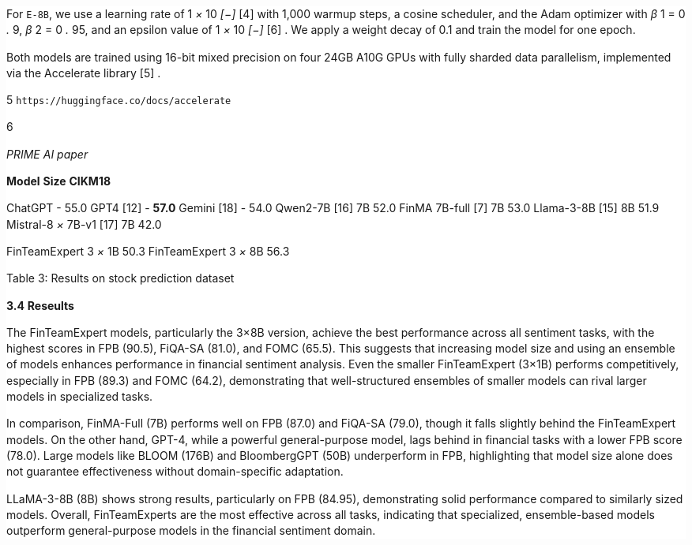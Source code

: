 For `E-8B`, we use a learning rate of 1 *×* 10 *[−]* [4] with 1,000 warmup steps, a cosine scheduler, and the Adam optimizer
with *β* 1 = 0 *.* 9, *β* 2 = 0 *.* 95, and an epsilon value of 1 *×* 10 *[−]* [6] . We apply a weight decay of 0.1 and train the model for
one epoch.

Both models are trained using 16-bit mixed precision on four 24GB A10G GPUs with fully sharded data parallelism,
implemented via the Accelerate library [5] .

5 `https://huggingface.co/docs/accelerate`

6

*PRIME AI paper*

**Model** **Size** **CIKM18**

ChatGPT              - 55.0
GPT4 [12]                - **57.0**
Gemini [18]                 - 54.0
Qwen2-7B [16] 7B 52.0
FinMA 7B-full [7] 7B 53.0
Llama-3-8B [15] 8B 51.9
Mistral-8 *×* 7B-v1 [17] 7B 42.0

FinTeamExpert 3 *×* 1B 50.3
FinTeamExpert 3 *×* 8B 56.3

Table 3: Results on stock prediction dataset

**3.4** **Reseults**

The FinTeamExpert models, particularly the 3×8B version, achieve the best performance across all sentiment tasks, with
the highest scores in FPB (90.5), FiQA-SA (81.0), and FOMC (65.5). This suggests that increasing model size and using
an ensemble of models enhances performance in financial sentiment analysis. Even the smaller FinTeamExpert (3×1B)
performs competitively, especially in FPB (89.3) and FOMC (64.2), demonstrating that well-structured ensembles of
smaller models can rival larger models in specialized tasks.

In comparison, FinMA-Full (7B) performs well on FPB (87.0) and FiQA-SA (79.0), though it falls slightly behind the
FinTeamExpert models. On the other hand, GPT-4, while a powerful general-purpose model, lags behind in financial
tasks with a lower FPB score (78.0). Large models like BLOOM (176B) and BloombergGPT (50B) underperform in
FPB, highlighting that model size alone does not guarantee effectiveness without domain-specific adaptation.

LLaMA-3-8B (8B) shows strong results, particularly on FPB (84.95), demonstrating solid performance compared to
similarly sized models. Overall, FinTeamExperts are the most effective across all tasks, indicating that specialized,
ensemble-based models outperform general-purpose models in the financial sentiment domain.
